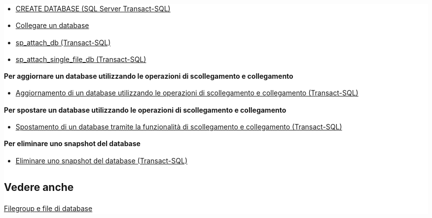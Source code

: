 -   [CREATE DATABASE &#40;SQL Server Transact-SQL&#41;](/sql/t-sql/statements/create-database-sql-server-transact-sql)  
  
-   [Collegare un database](attach-a-database.md)  
  
-   [sp_attach_db &#40;Transact-SQL&#41;](/sql/relational-databases/system-stored-procedures/sp-attach-db-transact-sql)  
  
-   [sp_attach_single_file_db &#40;Transact-SQL&#41;](/sql/relational-databases/system-stored-procedures/sp-attach-single-file-db-transact-sql)  
  
 **Per aggiornare un database utilizzando le operazioni di scollegamento e collegamento**  
  
-   [Aggiornamento di un database utilizzando le operazioni di scollegamento e collegamento &#40;Transact-SQL&#41;](upgrade-a-database-using-detach-and-attach-transact-sql.md)  
  
 **Per spostare un database utilizzando le operazioni di scollegamento e collegamento**  
  
-   [Spostamento di un database tramite la funzionalità di scollegamento e collegamento &#40;Transact-SQL&#41;](move-a-database-using-detach-and-attach-transact-sql.md)  
  
 **Per eliminare uno snapshot del database**  
  
-   [Eliminare uno snapshot del database &#40;Transact-SQL&#41;](drop-a-database-snapshot-transact-sql.md)  
  
## <a name="see-also"></a>Vedere anche  
 [Filegroup e file di database](database-files-and-filegroups.md)  
  
  
